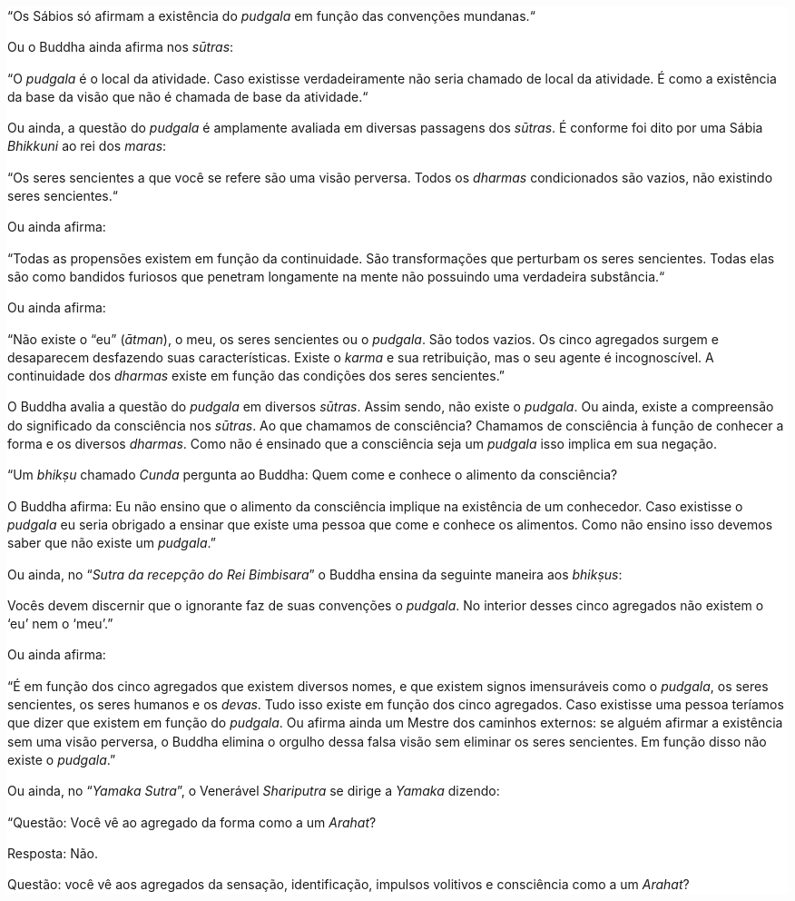 “Os Sábios só afirmam a existência do _pudgala_ em função das convenções mundanas.“ 

Ou o Buddha ainda afirma nos _sūtras_: 

“O _pudgala_ é o local da atividade. Caso existisse verdadeiramente não seria chamado de local da atividade. É como a existência da base da visão que não é chamada de base da atividade.“ 

Ou ainda, a questão do _pudgala_ é amplamente avaliada em diversas passagens dos _sūtras_. É conforme foi dito por uma Sábia _Bhikkuni_ ao rei dos _maras_: 

“Os seres sencientes a que você se refere são uma visão perversa. Todos os _dharmas_ condicionados são vazios, não existindo seres sencientes.“ 

Ou ainda afirma: 

“Todas as propensões existem em função da continuidade. São transformações que perturbam os seres sencientes. Todas elas são como bandidos furiosos que penetram longamente na mente não possuindo uma verdadeira substância.“ 

Ou ainda afirma: 

“Não existe o “eu” (_ātman_), o meu, os seres sencientes ou o _pudgala_. São todos vazios. Os cinco agregados surgem e desaparecem desfazendo suas características. Existe o _karma_ e sua retribuição, mas o seu agente é incognoscível. A continuidade dos _dharmas_ existe em função das condições dos seres sencientes.”

O Buddha avalia a questão do _pudgala_ em diversos _sūtras_. Assim sendo, não existe o _pudgala_. Ou ainda, existe a compreensão do significado da consciência nos _sūtras_. Ao que chamamos de consciência? Chamamos de consciência à função de conhecer a forma e os diversos _dharmas_. Como não é ensinado que a consciência seja um _pudgala_ isso implica em sua negação. 

“Um _bhikṣu_ chamado _Cunda_ pergunta ao Buddha: Quem come e conhece o alimento da consciência? 

O Buddha afirma: Eu não ensino que o alimento da consciência implique na existência de um conhecedor. Caso existisse o _pudgala_ eu seria obrigado a ensinar que existe uma pessoa que come e conhece os alimentos. Como não ensino isso devemos saber que não existe um _pudgala_.”

Ou ainda, no “_Sutra da recepção do Rei Bimbisara_” o Buddha ensina da seguinte maneira aos _bhikṣus_: 

Vocês devem discernir que o ignorante faz de suas convenções o _pudgala_. No interior desses cinco agregados não existem o ‘eu’ nem o ‘meu’.”

Ou ainda afirma: 

“É em função dos cinco agregados que existem diversos nomes, e que existem signos imensuráveis como o _pudgala_, os seres sencientes, os seres humanos e os _devas_. Tudo isso existe em função dos cinco agregados. Caso existisse uma pessoa teríamos que dizer que existem em função do _pudgala_. Ou afirma ainda um Mestre dos caminhos externos: se alguém afirmar a existência sem uma visão perversa, o Buddha elimina o orgulho dessa falsa visão sem eliminar os seres sencientes. Em função disso não existe o _pudgala_.”

Ou ainda, no “_Yamaka Sutra_”, o Venerável _Shariputra_ se dirige a _Yamaka_ dizendo: 

“Questão: Você vê ao agregado da forma como a um _Arahat_? 

Resposta: Não. 

Questão: você vê aos agregados da sensação, identificação, impulsos volitivos e consciência como a um _Arahat_? 
